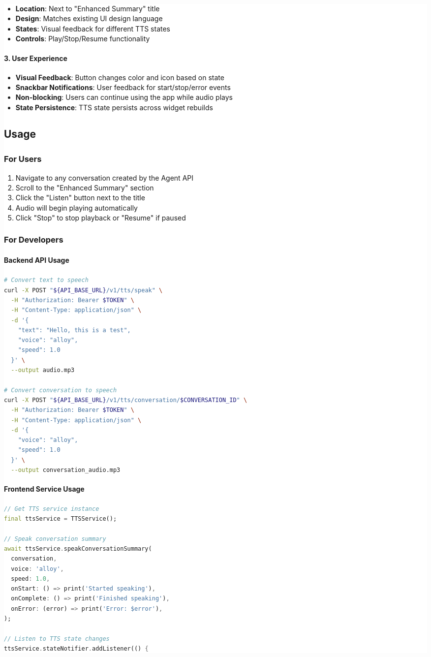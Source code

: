 - **Location**: Next to "Enhanced Summary" title
- **Design**: Matches existing UI design language
- **States**: Visual feedback for different TTS states
- **Controls**: Play/Stop/Resume functionality

#### 3. User Experience
- **Visual Feedback**: Button changes color and icon based on state
- **Snackbar Notifications**: User feedback for start/stop/error events
- **Non-blocking**: Users can continue using the app while audio plays
- **State Persistence**: TTS state persists across widget rebuilds

## Usage

### For Users
1. Navigate to any conversation created by the Agent API
2. Scroll to the "Enhanced Summary" section
3. Click the "Listen" button next to the title
4. Audio will begin playing automatically
5. Click "Stop" to stop playback or "Resume" if paused

### For Developers

#### Backend API Usage
```bash
# Convert text to speech
curl -X POST "${API_BASE_URL}/v1/tts/speak" \
  -H "Authorization: Bearer $TOKEN" \
  -H "Content-Type: application/json" \
  -d '{
    "text": "Hello, this is a test",
    "voice": "alloy",
    "speed": 1.0
  }' \
  --output audio.mp3

# Convert conversation to speech
curl -X POST "${API_BASE_URL}/v1/tts/conversation/$CONVERSATION_ID" \
  -H "Authorization: Bearer $TOKEN" \
  -H "Content-Type: application/json" \
  -d '{
    "voice": "alloy",
    "speed": 1.0
  }' \
  --output conversation_audio.mp3
```

#### Frontend Service Usage
```dart
// Get TTS service instance
final ttsService = TTSService();

// Speak conversation summary
await ttsService.speakConversationSummary(
  conversation,
  voice: 'alloy',
  speed: 1.0,
  onStart: () => print('Started speaking'),
  onComplete: () => print('Finished speaking'),
  onError: (error) => print('Error: $error'),
);

// Listen to TTS state changes
ttsService.stateNotifier.addListener(() {
```